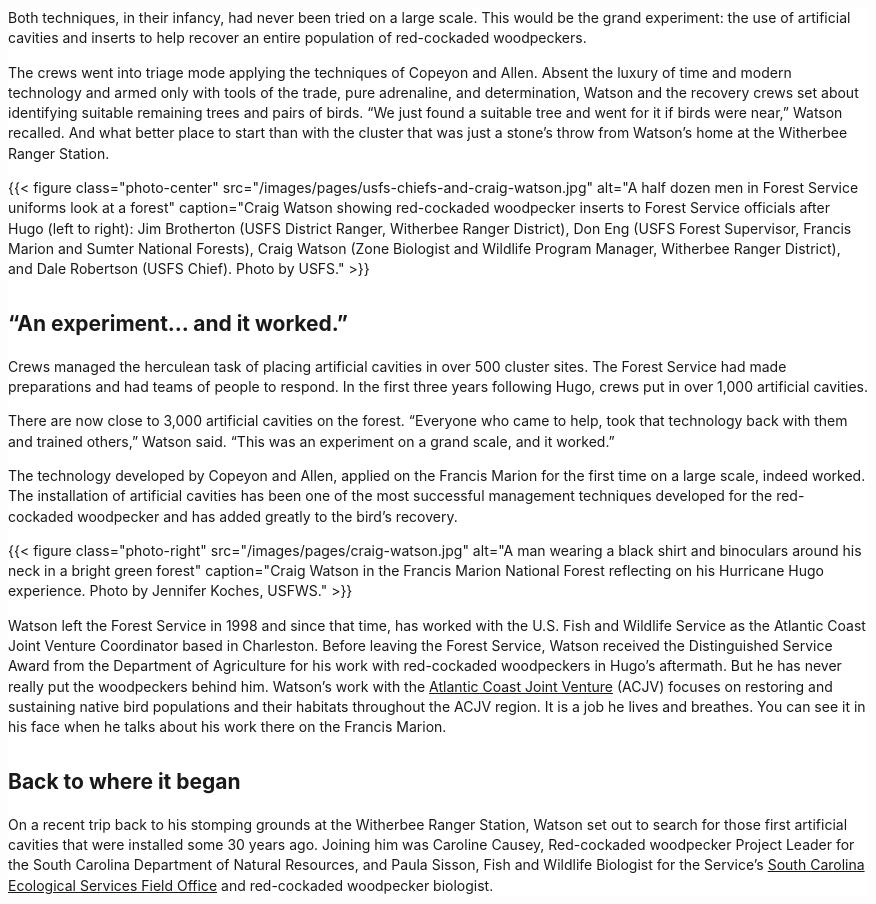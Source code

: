 Both techniques, in their infancy, had never been tried on a large scale. This would be the grand experiment: the use of artificial cavities and inserts to help recover an entire population of red-cockaded woodpeckers.

The crews went into triage mode applying the techniques of Copeyon and Allen.  Absent the luxury of time and modern technology and armed only with tools of the trade, pure adrenaline, and determination, Watson and the recovery crews set about identifying suitable remaining trees and pairs of birds.  “We just found a suitable tree and went for it if birds were near,” Watson recalled.  And what better place to start than with the cluster that was just a stone’s throw from Watson’s home at the Witherbee Ranger Station.

{{< figure class="photo-center" src="/images/pages/usfs-chiefs-and-craig-watson.jpg" alt="A half dozen men in Forest Service uniforms look at a forest" caption="Craig Watson showing red-cockaded woodpecker inserts to Forest Service officials after Hugo (left to right):  Jim Brotherton (USFS District Ranger, Witherbee Ranger District), Don Eng (USFS Forest Supervisor, Francis Marion and Sumter National Forests), Craig Watson (Zone Biologist and Wildlife Program Manager, Witherbee Ranger District), and Dale Robertson (USFS Chief). Photo by USFS." >}}

## “An experiment… and it worked.”

Crews managed the herculean task of placing artificial cavities in over 500 cluster sites.  The Forest Service had made preparations and had teams of people to respond.  In the first three years following Hugo, crews put in over 1,000 artificial cavities.

There are now close to 3,000 artificial cavities on the forest.  “Everyone who came to help, took that technology back with them and trained others,” Watson said.  “This was an experiment on a grand scale, and it worked.”

The technology developed by Copeyon and Allen, applied on the Francis Marion for the first time on a large scale, indeed worked.  The installation of artificial cavities has been one of the most successful management techniques developed for the red-cockaded woodpecker and has added greatly to the bird’s recovery.

{{< figure class="photo-right" src="/images/pages/craig-watson.jpg" alt="A man wearing a black shirt and binoculars around his neck in a bright green forest" caption="Craig Watson in the Francis Marion National Forest reflecting on his Hurricane Hugo experience. Photo by Jennifer Koches, USFWS." >}}

Watson left the Forest Service in 1998 and since that time, has worked with the U.S. Fish and Wildlife Service as the Atlantic Coast Joint Venture Coordinator based in Charleston.  Before leaving the Forest Service, Watson received the Distinguished Service Award from the Department of Agriculture for his work with red-cockaded woodpeckers in Hugo’s aftermath.  But he has never really put the woodpeckers behind him.  Watson’s work with the [Atlantic Coast Joint Venture](https://acjv.org/) (ACJV) focuses on restoring and sustaining native bird populations and their habitats throughout the ACJV region.  It is a job he lives and breathes.  You can see it in his face when he talks about his work there on the Francis Marion.

## Back to where it began

On a recent trip back to his stomping grounds at the Witherbee Ranger Station, Watson set out to search for those first artificial cavities that were installed some 30 years ago.  Joining him was Caroline Causey, Red-cockaded woodpecker Project Leader for the South Carolina Department of Natural Resources, and Paula Sisson, Fish and Wildlife Biologist for the Service’s [South Carolina Ecological Services Field Office](/charleston) and red-cockaded woodpecker biologist.
